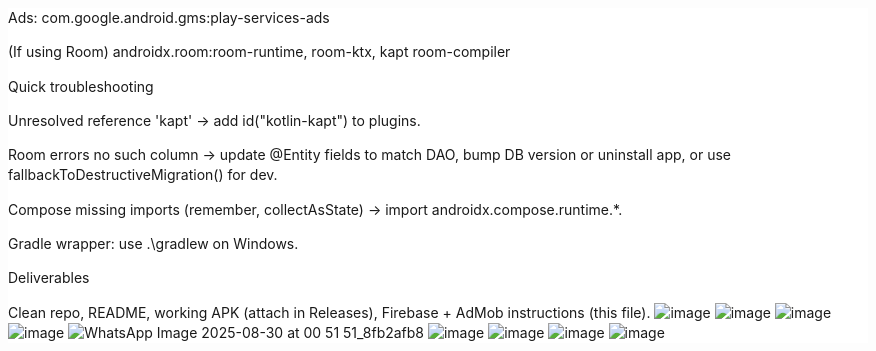 Ads: com.google.android.gms:play-services-ads

(If using Room) androidx.room:room-runtime, room-ktx, kapt room-compiler

Quick troubleshooting

Unresolved reference 'kapt' → add id("kotlin-kapt") to plugins.

Room errors no such column → update @Entity fields to match DAO, bump DB version or uninstall app, or use fallbackToDestructiveMigration() for dev.

Compose missing imports (remember, collectAsState) → import androidx.compose.runtime.*.

Gradle wrapper: use .\gradlew on Windows.

Deliverables

Clean repo, README, working APK (attach in Releases), Firebase + AdMob instructions (this file).
<img width="896" height="1344" alt="image" src="https://github.com/user-attachments/assets/244f59f2-e32b-4a0a-9771-2bfcea1861a2" />
<img width="355" height="513" alt="image" src="https://github.com/user-attachments/assets/6b792957-bb50-4fa6-a6dc-ef86e92f2ba1" />
<img width="362" height="494" alt="image" src="https://github.com/user-attachments/assets/3dc9a428-f358-418b-9efd-12eb4eb0bfe4" />
<img width="364" height="547" alt="image" src="https://github.com/user-attachments/assets/324650fe-9d8f-4a54-b45c-cd6b8e5fdea9" />
![WhatsApp Image 2025-08-30 at 00 51 51_8fb2afb8](https://github.com/user-attachments/assets/d2a5ae5b-b8a9-49c7-a669-11328cbadf65)
<img width="331" height="479" alt="image" src="https://github.com/user-attachments/assets/2cf1d8bc-60cb-4718-a201-0a92863ac4f7" />
<img width="239" height="270" alt="image" src="https://github.com/user-attachments/assets/362d60ee-677f-4a60-8cb2-02113df87882" />
<img width="333" height="490" alt="image" src="https://github.com/user-attachments/assets/47f72e9b-e26d-4748-8fe3-1bcc4f547bd9" />
<img width="677" height="605" alt="image" src="https://github.com/user-attachments/assets/a072ed27-2262-43f3-8e23-769027f8a956" />









